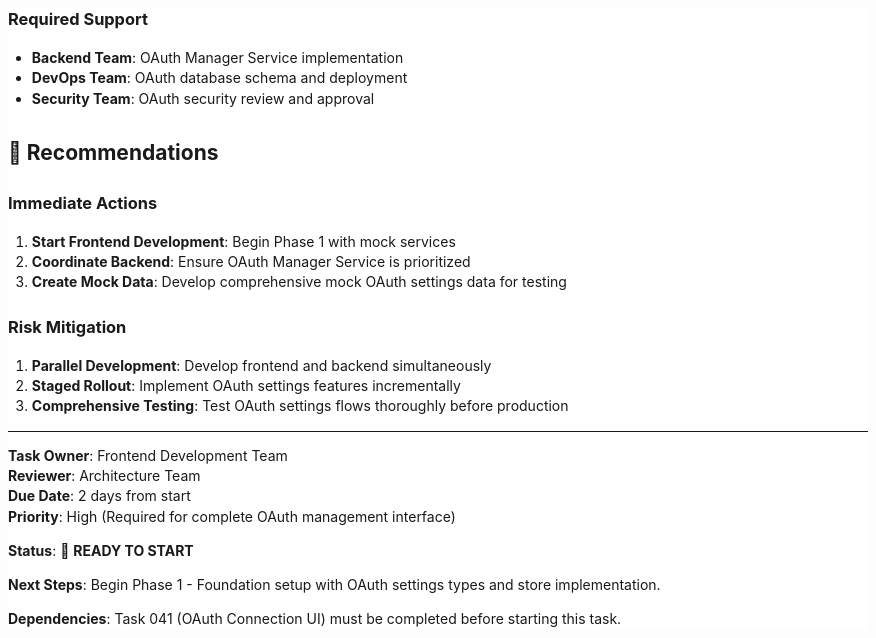 ### **Required Support**

- **Backend Team**: OAuth Manager Service implementation
- **DevOps Team**: OAuth database schema and deployment
- **Security Team**: OAuth security review and approval

## 🚀 **Recommendations**

### **Immediate Actions**

1. **Start Frontend Development**: Begin Phase 1 with mock services
2. **Coordinate Backend**: Ensure OAuth Manager Service is prioritized
3. **Create Mock Data**: Develop comprehensive mock OAuth settings data for testing

### **Risk Mitigation**

1. **Parallel Development**: Develop frontend and backend simultaneously
2. **Staged Rollout**: Implement OAuth settings features incrementally
3. **Comprehensive Testing**: Test OAuth settings flows thoroughly before production

---

**Task Owner**: Frontend Development Team  
**Reviewer**: Architecture Team  
**Due Date**: 2 days from start  
**Priority**: High (Required for complete OAuth management interface)

**Status**: 🚀 **READY TO START**

**Next Steps**: Begin Phase 1 - Foundation setup with OAuth settings types and store implementation.

**Dependencies**: Task 041 (OAuth Connection UI) must be completed before starting this task.

